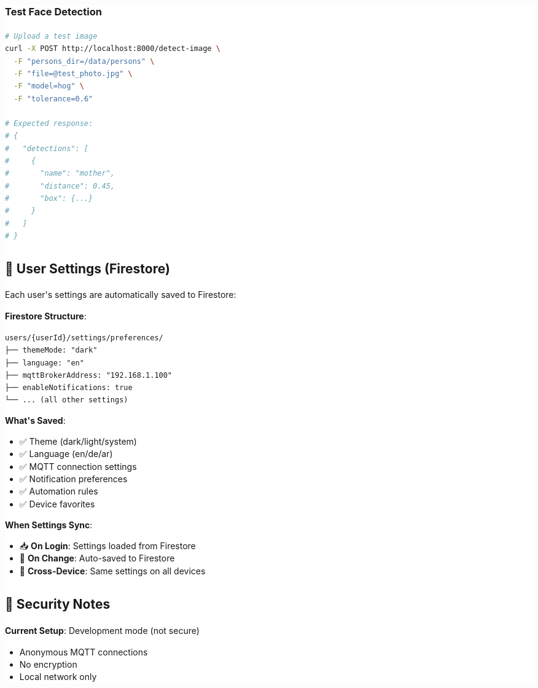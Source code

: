 ### Test Face Detection

```bash
# Upload a test image
curl -X POST http://localhost:8000/detect-image \
  -F "persons_dir=/data/persons" \
  -F "file=@test_photo.jpg" \
  -F "model=hog" \
  -F "tolerance=0.6"

# Expected response:
# {
#   "detections": [
#     {
#       "name": "mother",
#       "distance": 0.45,
#       "box": {...}
#     }
#   ]
# }
```

## 📝 User Settings (Firestore)

Each user's settings are automatically saved to Firestore:

**Firestore Structure**:
```
users/{userId}/settings/preferences/
├── themeMode: "dark"
├── language: "en"
├── mqttBrokerAddress: "192.168.1.100"
├── enableNotifications: true
└── ... (all other settings)
```

**What's Saved**:
- ✅ Theme (dark/light/system)
- ✅ Language (en/de/ar)
- ✅ MQTT connection settings
- ✅ Notification preferences
- ✅ Automation rules
- ✅ Device favorites

**When Settings Sync**:
- 📥 **On Login**: Settings loaded from Firestore
- 💾 **On Change**: Auto-saved to Firestore
- 🔄 **Cross-Device**: Same settings on all devices

## 🔐 Security Notes

**Current Setup**: Development mode (not secure)
- Anonymous MQTT connections
- No encryption
- Local network only
